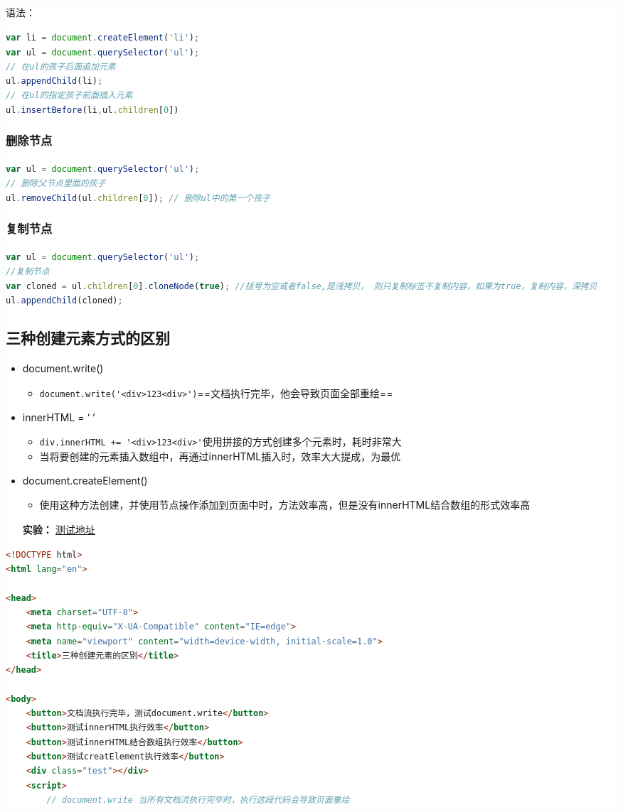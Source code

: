 语法：

```javascript
var li = document.createElement('li');
var ul = document.querySelector('ul');
// 在ul的孩子后面追加元素
ul.appendChild(li);
// 在ul的指定孩子前面插入元素
ul.insertBefore(li,ul.children[0])
```



### 删除节点

```javascript
var ul = document.querySelector('ul');
// 删除父节点里面的孩子
ul.removeChild(ul.children[0]); // 删除ul中的第一个孩子
```



### 复制节点

```javascript
var ul = document.querySelector('ul');
//复制节点
var cloned = ul.children[0].cloneNode(true); //括号为空或者false,是浅拷贝， 则只复制标签不复制内容，如果为true，复制内容，深拷贝
ul.appendChild(cloned);
```



## 三种创建元素方式的区别

- document.write()
  - `document.write('<div>123<div>')`==文档执行完毕，他会导致页面全部重绘==


- innerHTML = ‘ ’
  - `div.innerHTML += '<div>123<div>'`使用拼接的方式创建多个元素时，耗时非常大
  - 当将要创建的元素插入数组中，再通过innerHTML插入时，效率大大提成，为最优


- document.createElement()

  - 使用这种方法创建，并使用节点操作添加到页面中时，方法效率高，但是没有innerHTML结合数组的形式效率高

  **实验：** <a href="https://brokyz.github.io/MyJavaScript/%E6%A1%88%E4%BE%8B/%E4%B8%89%E7%A7%8D%E5%88%9B%E5%BB%BA%E5%85%83%E7%B4%A0%E7%9A%84%E5%8C%BA%E5%88%AB.html" target="_blank">测试地址</a>

```html
<!DOCTYPE html>
<html lang="en">

<head>
    <meta charset="UTF-8">
    <meta http-equiv="X-UA-Compatible" content="IE=edge">
    <meta name="viewport" content="width=device-width, initial-scale=1.0">
    <title>三种创建元素的区别</title>
</head>

<body>
    <button>文档流执行完毕，测试document.write</button>
    <button>测试innerHTML执行效率</button>
    <button>测试innerHTML结合数组执行效率</button>
    <button>测试creatElement执行效率</button>
    <div class="test"></div>
    <script>
        // document.write 当所有文档流执行完毕时，执行这段代码会导致页面重绘
```